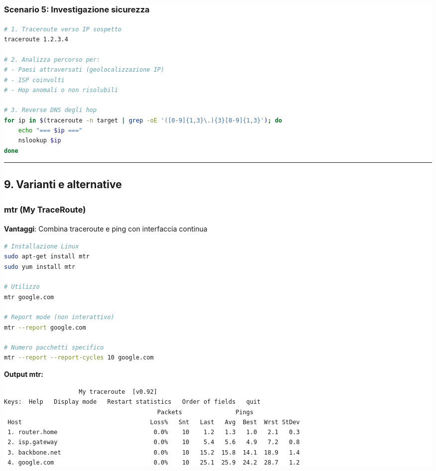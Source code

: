 ### Scenario 5: Investigazione sicurezza

```bash
# 1. Traceroute verso IP sospetto
traceroute 1.2.3.4

# 2. Analizza percorso per:
# - Paesi attraversati (geolocalizzazione IP)
# - ISP coinvolti
# - Hop anomali o non risolubili

# 3. Reverse DNS degli hop
for ip in $(traceroute -n target | grep -oE '([0-9]{1,3}\.){3}[0-9]{1,3}'); do
    echo "=== $ip ==="
    nslookup $ip
done
```

---

## 9. Varianti e alternative

### mtr (My TraceRoute)

**Vantaggi**: Combina traceroute e ping con interfaccia continua

```bash
# Installazione Linux
sudo apt-get install mtr
sudo yum install mtr

# Utilizzo
mtr google.com

# Report mode (non interattivo)
mtr --report google.com

# Numero pacchetti specifico
mtr --report --report-cycles 10 google.com
```

**Output mtr:**
```
                     My traceroute  [v0.92]
Keys:  Help   Display mode   Restart statistics   Order of fields   quit
                                           Packets               Pings
 Host                                    Loss%   Snt   Last   Avg  Best  Wrst StDev
 1. router.home                           0.0%    10    1.2   1.3   1.0   2.1   0.3
 2. isp.gateway                           0.0%    10    5.4   5.6   4.9   7.2   0.8
 3. backbone.net                          0.0%    10   15.2  15.8  14.1  18.9   1.4
 4. google.com                            0.0%    10   25.1  25.9  24.2  28.7   1.2
```
